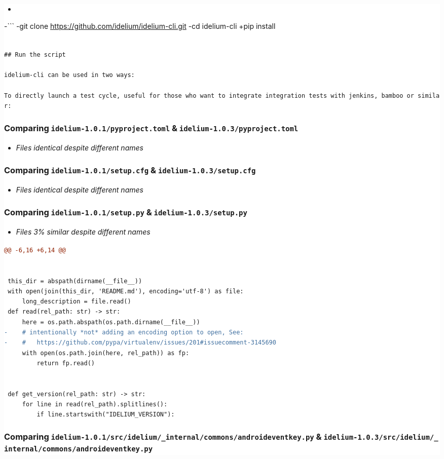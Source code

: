 -
-```
-git clone https://github.com/idelium/idelium-cli.git
-cd idelium-cli
+pip install
 ```
 
 ## Run the script
 
 idelium-cli can be used in two ways:
 
 To directly launch a test cycle, useful for those who want to integrate integration tests with jenkins, bamboo or similar:
```

### Comparing `idelium-1.0.1/pyproject.toml` & `idelium-1.0.3/pyproject.toml`

 * *Files identical despite different names*

### Comparing `idelium-1.0.1/setup.cfg` & `idelium-1.0.3/setup.cfg`

 * *Files identical despite different names*

### Comparing `idelium-1.0.1/setup.py` & `idelium-1.0.3/setup.py`

 * *Files 3% similar despite different names*

```diff
@@ -6,16 +6,14 @@
 
 
 this_dir = abspath(dirname(__file__))
 with open(join(this_dir, 'README.md'), encoding='utf-8') as file:
     long_description = file.read()
 def read(rel_path: str) -> str:
     here = os.path.abspath(os.path.dirname(__file__))
-    # intentionally *not* adding an encoding option to open, See:
-    #   https://github.com/pypa/virtualenv/issues/201#issuecomment-3145690
     with open(os.path.join(here, rel_path)) as fp:
         return fp.read()
 
 
 def get_version(rel_path: str) -> str:
     for line in read(rel_path).splitlines():
         if line.startswith("IDELIUM_VERSION"):
```

### Comparing `idelium-1.0.1/src/idelium/_internal/commons/androideventkey.py` & `idelium-1.0.3/src/idelium/_internal/commons/androideventkey.py`
